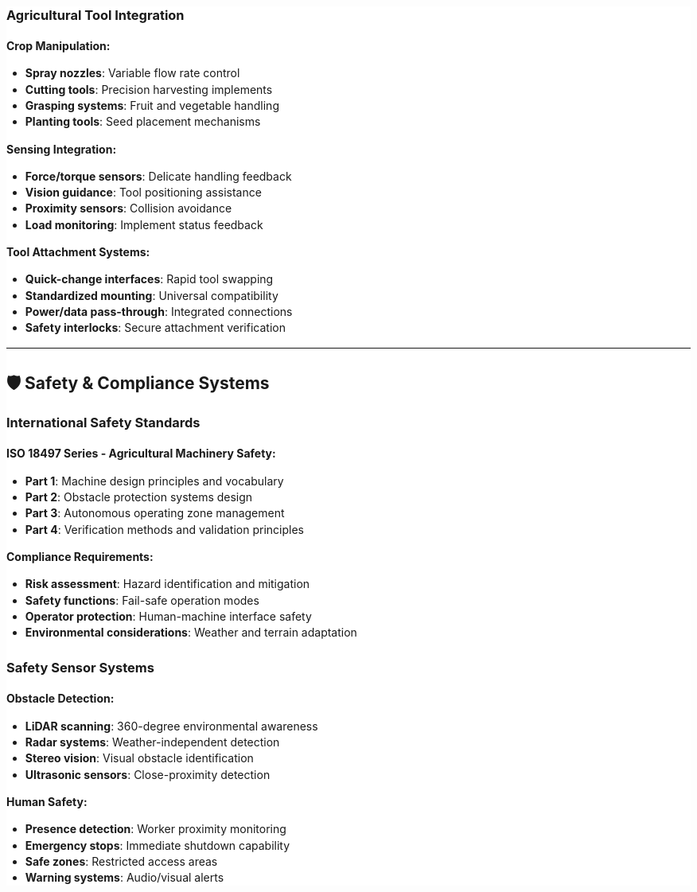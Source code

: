 ### Agricultural Tool Integration

**Crop Manipulation:**

- **Spray nozzles**: Variable flow rate control
- **Cutting tools**: Precision harvesting implements
- **Grasping systems**: Fruit and vegetable handling
- **Planting tools**: Seed placement mechanisms

**Sensing Integration:**

- **Force/torque sensors**: Delicate handling feedback
- **Vision guidance**: Tool positioning assistance
- **Proximity sensors**: Collision avoidance
- **Load monitoring**: Implement status feedback

**Tool Attachment Systems:**

- **Quick-change interfaces**: Rapid tool swapping
- **Standardized mounting**: Universal compatibility
- **Power/data pass-through**: Integrated connections
- **Safety interlocks**: Secure attachment verification

---

## 🛡️ Safety & Compliance Systems

### International Safety Standards

**ISO 18497 Series - Agricultural Machinery Safety:**

- **Part 1**: Machine design principles and vocabulary
- **Part 2**: Obstacle protection systems design
- **Part 3**: Autonomous operating zone management
- **Part 4**: Verification methods and validation principles

**Compliance Requirements:**

- **Risk assessment**: Hazard identification and mitigation
- **Safety functions**: Fail-safe operation modes
- **Operator protection**: Human-machine interface safety
- **Environmental considerations**: Weather and terrain adaptation

### Safety Sensor Systems

**Obstacle Detection:**

- **LiDAR scanning**: 360-degree environmental awareness
- **Radar systems**: Weather-independent detection
- **Stereo vision**: Visual obstacle identification
- **Ultrasonic sensors**: Close-proximity detection

**Human Safety:**

- **Presence detection**: Worker proximity monitoring
- **Emergency stops**: Immediate shutdown capability
- **Safe zones**: Restricted access areas
- **Warning systems**: Audio/visual alerts
